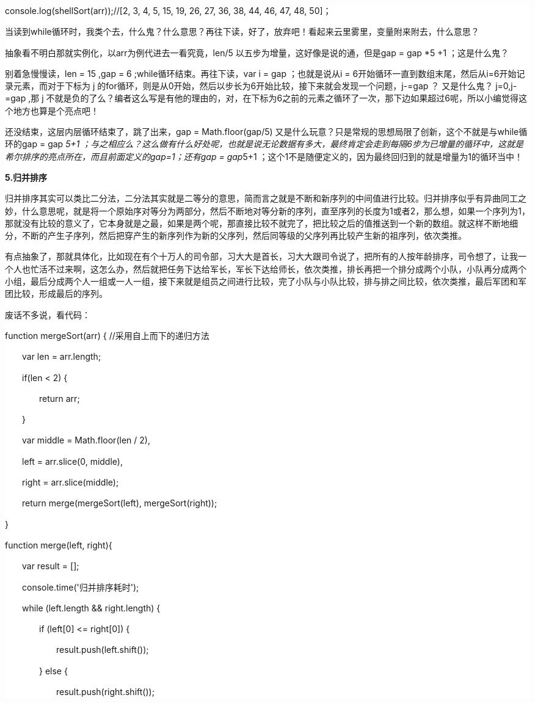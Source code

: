 console.log(shellSort(arr));//[2, 3, 4, 5, 15, 19, 26, 27, 36, 38, 44, 46, 47, 48, 50]；

当读到while循环时，我类个去，什么鬼？什么意思？再往下读，好了，放弃吧！看起来云里雾里，变量附来附去，什么意思？

抽象看不明白那就实例化，以arr为例代进去一看究竟，len/5 以五步为增量，这好像是说的通，但是gap = gap *5 +1 ；这是什么鬼？

别着急慢慢读，len = 15 ,gap = 6 ;while循环结束。再往下读，var i = gap ；也就是说从i = 6开始循环一直到数组末尾，然后从i=6开始记录元素，而对于下标为 j 的for循环，则是从0开始，然后以步长为6开始比较，接下来就会发现一个问题，j-=gap ？ 又是什么鬼？ j=0,j-=gap ,那 j 不就是负的了么？编者这么写是有他的理由的，对，在下标为6之前的元素之循环了一次，那下边如果超过6呢，所以小编觉得这个地方也算是个亮点吧！

还没结束，这层内层循环结束了，跳了出来，gap = Math.floor(gap/5) 又是什么玩意？只是常规的思想局限了创新，这个不就是与while循环的gap = gap *5+1 ；与之相应么？这么做有什么好处呢，也就是说无论数据有多大，最终肯定会走到每隔6步为已增量的循环中，这就是希尔排序的亮点所在，而且前面定义的gap=1；还有gap = gap*5+1 ；这个1不是随便定义的，因为最终回归到的就是增量为1的循环当中！

 

**5.归并排序**

归并排序其实可以类比二分法，二分法其实就是二等分的意思，简而言之就是不断和新序列的中间值进行比较。归并排序似乎有异曲同工之妙，什么意思呢，就是将一个原始序对等分为两部分，然后不断地对等分新的序列，直至序列的长度为1或者2，那么想，如果一个序列为1，那就没有比较的意义了，它本身就是之最，如果是两个呢，那直接比较不就完了，把比较之后的值推送到一个新的数组。就这样不断地细分，不断的产生子序列，然后把穿产生的新序列作为新的父序列，然后同等级的父序列再比较产生新的祖序列，依次类推。

有点抽象了，那就具体化，比如现在有个十万人的司令部，习大大是首长，习大大跟司令说了，把所有的人按年龄排序，司令想了，让我一个人也忙活不过来啊，这怎么办，然后就把任务下达给军长，军长下达给师长，依次类推，排长再把一个排分成两个小队，小队再分成两个小组，最后分成两个人一组或一人一组，接下来就是组员之间进行比较，完了小队与小队比较，排与排之间比较，依次类推，最后军团和军团比较，形成最后的序列。

废话不多说，看代码：

function mergeSort(arr) { //采用自上而下的递归方法

　　var len = arr.length;

　　if(len < 2) {

　　　　return arr;

　　}

　　var middle = Math.floor(len / 2),

　　left = arr.slice(0, middle),

　　right = arr.slice(middle);

　　return merge(mergeSort(left), mergeSort(right));

}

 

function merge(left, right){

　　var result = [];

　　console.time('归并排序耗时');

　　while (left.length && right.length) {

　　　　if (left[0] <= right[0]) {

　　　　　　result.push(left.shift());

　　　　} else {

　　　　　　result.push(right.shift());

